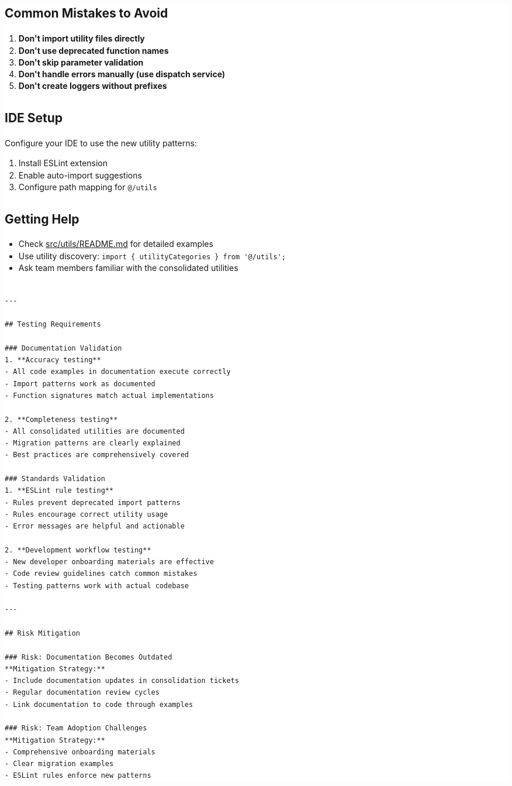    ## Common Mistakes to Avoid
   
   1. **Don't import utility files directly**
   2. **Don't use deprecated function names**
   3. **Don't skip parameter validation**
   4. **Don't handle errors manually (use dispatch service)**
   5. **Don't create loggers without prefixes**
   
   ## IDE Setup
   
   Configure your IDE to use the new utility patterns:
   1. Install ESLint extension
   2. Enable auto-import suggestions
   3. Configure path mapping for `@/utils`
   
   ## Getting Help
   
   - Check [src/utils/README.md](src/utils/README.md) for detailed examples
   - Use utility discovery: `import { utilityCategories } from '@/utils';`
   - Ask team members familiar with the consolidated utilities
   ```

---

## Testing Requirements

### Documentation Validation
1. **Accuracy testing**
   - All code examples in documentation execute correctly
   - Import patterns work as documented
   - Function signatures match actual implementations

2. **Completeness testing**
   - All consolidated utilities are documented
   - Migration patterns are clearly explained
   - Best practices are comprehensively covered

### Standards Validation
1. **ESLint rule testing**
   - Rules prevent deprecated import patterns
   - Rules encourage correct utility usage
   - Error messages are helpful and actionable

2. **Development workflow testing**
   - New developer onboarding materials are effective
   - Code review guidelines catch common mistakes
   - Testing patterns work with actual codebase

---

## Risk Mitigation

### Risk: Documentation Becomes Outdated
**Mitigation Strategy:**
- Include documentation updates in consolidation tickets
- Regular documentation review cycles
- Link documentation to code through examples

### Risk: Team Adoption Challenges
**Mitigation Strategy:**
- Comprehensive onboarding materials
- Clear migration examples
- ESLint rules enforce new patterns
   ```